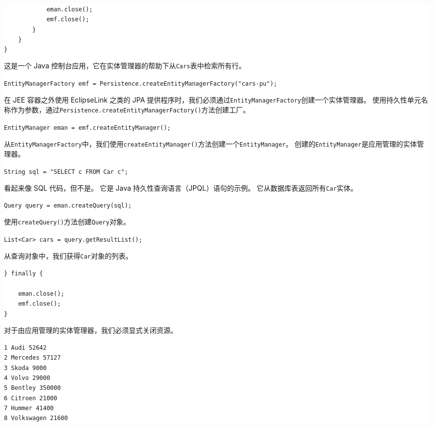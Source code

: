 ```
            eman.close();
            emf.close();
        }
    }
}

```

这是一个 Java 控制台应用，它在实体管理器的帮助下从`Cars`表中检索所有行。

```
EntityManagerFactory emf = Persistence.createEntityManagerFactory("cars-pu");

```

在 JEE 容器之外使用 EclipseLink 之类的 JPA 提供程序时，我们必须通过`EntityManagerFactory`创建一个实体管理器。 使用持久性单元名称作为参数，通过`Persistence.createEntityManagerFactory()`方法创建工厂。

```
EntityManager eman = emf.createEntityManager();

```

从`EntityManagerFactory`中，我们使用`createEntityManager()`方法创建一个`EntityManager`。 创建的`EntityManager`是应用管理的实体管理器。

```
String sql = "SELECT c FROM Car c";

```

看起来像 SQL 代码，但不是。 它是 Java 持久性查询语言（JPQL）语句的示例。 它从数据库表返回所有`Car`实体。

```
Query query = eman.createQuery(sql);

```

使用`createQuery()`方法创建`Query`对象。

```
List<Car> cars = query.getResultList();

```

从查询对象中，我们获得`Car`对象的列表。

```
} finally {

    eman.close();
    emf.close();
}

```

对于由应用管理的实体管理器，我们必须显式关闭资源。

```
1 Audi 52642
2 Mercedes 57127
3 Skoda 9000
4 Volvo 29000
5 Bentley 350000
6 Citroen 21000
7 Hummer 41400
8 Volkswagen 21600

```
